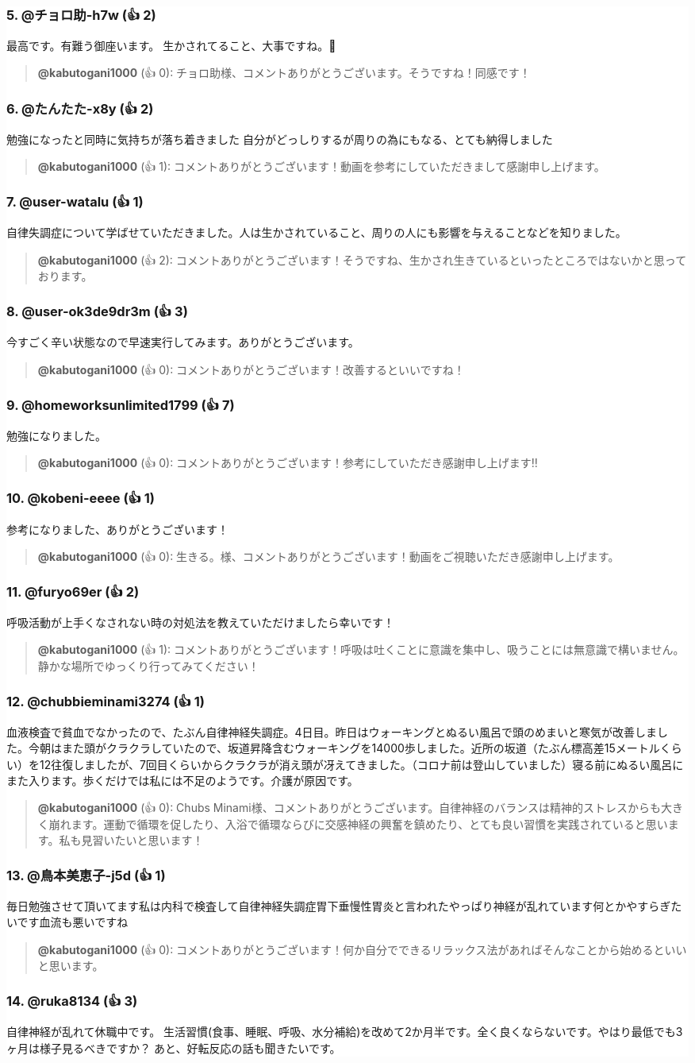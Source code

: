 ### 5. @チョロ助-h7w (👍 2)
最高です。有難う御座います。
生かされてること、大事ですね。🤗

> **@kabutogani1000** (👍 0): チョロ助様、コメントありがとうございます。そうですね！同感です！

### 6. @たんたた-x8y (👍 2)
勉強になったと同時に気持ちが落ち着きました
自分がどっしりするが周りの為にもなる、とても納得しました

> **@kabutogani1000** (👍 1): コメントありがとうございます！動画を参考にしていただきまして感謝申し上げます。

### 7. @user-watalu (👍 1)
自律失調症について学ばせていただきました。人は生かされていること、周りの人にも影響を与えることなどを知りました。

> **@kabutogani1000** (👍 2): コメントありがとうございます！そうですね、生かされ生きているといったところではないかと思っております。

### 8. @user-ok3de9dr3m (👍 3)
今すごく辛い状態なので早速実行してみます。ありがとうございます。

> **@kabutogani1000** (👍 0): コメントありがとうございます！改善するといいですね！

### 9. @homeworksunlimited1799 (👍 7)
勉強になりました。

> **@kabutogani1000** (👍 0): コメントありがとうございます！参考にしていただき感謝申し上げます‼

### 10. @kobeni-eeee (👍 1)
参考になりました、ありがとうございます！

> **@kabutogani1000** (👍 0): 生きる。様、コメントありがとうございます！動画をご視聴いただき感謝申し上げます。

### 11. @furyo69er (👍 2)
呼吸活動が上手くなされない時の対処法を教えていただけましたら幸いです！

> **@kabutogani1000** (👍 1): コメントありがとうございます！呼吸は吐くことに意識を集中し、吸うことには無意識で構いません。静かな場所でゆっくり行ってみてください！

### 12. @chubbieminami3274 (👍 1)
血液検査で貧血でなかったので、たぶん自律神経失調症。4日目。昨日はウォーキングとぬるい風呂で頭のめまいと寒気が改善しました。今朝はまた頭がクラクラしていたので、坂道昇降含むウォーキングを14000歩しました。近所の坂道（たぶん標高差15メートルくらい）を12往復しましたが、7回目くらいからクラクラが消え頭が冴えてきました。（コロナ前は登山していました）寝る前にぬるい風呂にまた入ります。歩くだけでは私には不足のようです。介護が原因です。

> **@kabutogani1000** (👍 0): Chubs Minami様、コメントありがとうございます。自律神経のバランスは精神的ストレスからも大きく崩れます。運動で循環を促したり、入浴で循環ならびに交感神経の興奮を鎮めたり、とても良い習慣を実践されていると思います。私も見習いたいと思います！

### 13. @鳥本美恵子-j5d (👍 1)
毎日勉強させて頂いてます私は内科で検査して自律神経失調症胃下垂慢性胃炎と言われたやっぱり神経が乱れています何とかやすらぎたいです血流も悪いですね

> **@kabutogani1000** (👍 0): コメントありがとうございます！何か自分でできるリラックス法があればそんなことから始めるといいと思います。

### 14. @ruka8134 (👍 3)
自律神経が乱れて休職中です。
生活習慣(食事、睡眠、呼吸、水分補給)を改めて2か月半です。全く良くならないです。やはり最低でも3ヶ月は様子見るべきですか？
あと、好転反応の話も聞きたいです。
